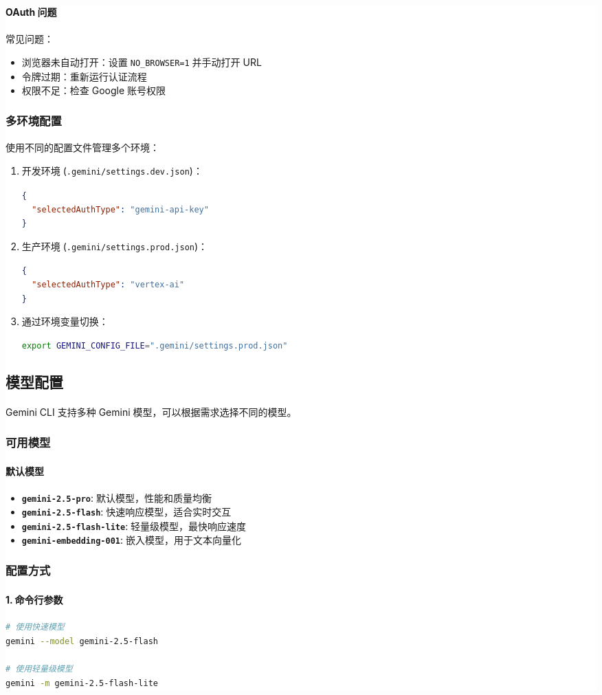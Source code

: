 #### OAuth 问题

常见问题：
- 浏览器未自动打开：设置 `NO_BROWSER=1` 并手动打开 URL
- 令牌过期：重新运行认证流程
- 权限不足：检查 Google 账号权限

### 多环境配置

使用不同的配置文件管理多个环境：

1. 开发环境 (`.gemini/settings.dev.json`)：
   ```json
   {
     "selectedAuthType": "gemini-api-key"
   }
   ```

2. 生产环境 (`.gemini/settings.prod.json`)：
   ```json
   {
     "selectedAuthType": "vertex-ai"
   }
   ```

3. 通过环境变量切换：
   ```bash
   export GEMINI_CONFIG_FILE=".gemini/settings.prod.json"
   ```

## 模型配置

Gemini CLI 支持多种 Gemini 模型，可以根据需求选择不同的模型。

### 可用模型

#### 默认模型

- **`gemini-2.5-pro`**: 默认模型，性能和质量均衡
- **`gemini-2.5-flash`**: 快速响应模型，适合实时交互
- **`gemini-2.5-flash-lite`**: 轻量级模型，最快响应速度
- **`gemini-embedding-001`**: 嵌入模型，用于文本向量化

### 配置方式

#### 1. 命令行参数

```bash
# 使用快速模型
gemini --model gemini-2.5-flash

# 使用轻量级模型
gemini -m gemini-2.5-flash-lite
```
